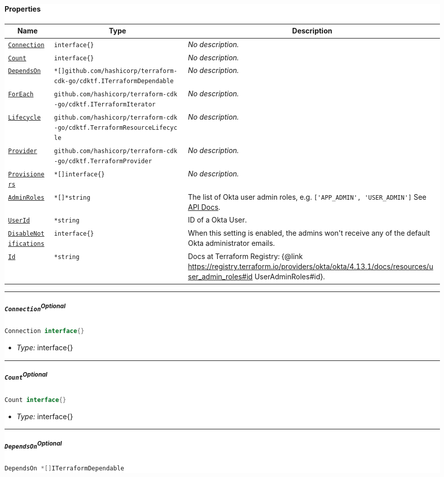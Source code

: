 #### Properties <a name="Properties" id="Properties"></a>

| **Name** | **Type** | **Description** |
| --- | --- | --- |
| <code><a href="#@cdktf/provider-okta.userAdminRoles.UserAdminRolesConfig.property.connection">Connection</a></code> | <code>interface{}</code> | *No description.* |
| <code><a href="#@cdktf/provider-okta.userAdminRoles.UserAdminRolesConfig.property.count">Count</a></code> | <code>interface{}</code> | *No description.* |
| <code><a href="#@cdktf/provider-okta.userAdminRoles.UserAdminRolesConfig.property.dependsOn">DependsOn</a></code> | <code>*[]github.com/hashicorp/terraform-cdk-go/cdktf.ITerraformDependable</code> | *No description.* |
| <code><a href="#@cdktf/provider-okta.userAdminRoles.UserAdminRolesConfig.property.forEach">ForEach</a></code> | <code>github.com/hashicorp/terraform-cdk-go/cdktf.ITerraformIterator</code> | *No description.* |
| <code><a href="#@cdktf/provider-okta.userAdminRoles.UserAdminRolesConfig.property.lifecycle">Lifecycle</a></code> | <code>github.com/hashicorp/terraform-cdk-go/cdktf.TerraformResourceLifecycle</code> | *No description.* |
| <code><a href="#@cdktf/provider-okta.userAdminRoles.UserAdminRolesConfig.property.provider">Provider</a></code> | <code>github.com/hashicorp/terraform-cdk-go/cdktf.TerraformProvider</code> | *No description.* |
| <code><a href="#@cdktf/provider-okta.userAdminRoles.UserAdminRolesConfig.property.provisioners">Provisioners</a></code> | <code>*[]interface{}</code> | *No description.* |
| <code><a href="#@cdktf/provider-okta.userAdminRoles.UserAdminRolesConfig.property.adminRoles">AdminRoles</a></code> | <code>*[]*string</code> | The list of Okta user admin roles, e.g. `['APP_ADMIN', 'USER_ADMIN']` See [API Docs](https://developer.okta.com/docs/api/openapi/okta-management/guides/roles/#standard-roles). |
| <code><a href="#@cdktf/provider-okta.userAdminRoles.UserAdminRolesConfig.property.userId">UserId</a></code> | <code>*string</code> | ID of a Okta User. |
| <code><a href="#@cdktf/provider-okta.userAdminRoles.UserAdminRolesConfig.property.disableNotifications">DisableNotifications</a></code> | <code>interface{}</code> | When this setting is enabled, the admins won't receive any of the default Okta administrator emails. |
| <code><a href="#@cdktf/provider-okta.userAdminRoles.UserAdminRolesConfig.property.id">Id</a></code> | <code>*string</code> | Docs at Terraform Registry: {@link https://registry.terraform.io/providers/okta/okta/4.13.1/docs/resources/user_admin_roles#id UserAdminRoles#id}. |

---

##### `Connection`<sup>Optional</sup> <a name="Connection" id="@cdktf/provider-okta.userAdminRoles.UserAdminRolesConfig.property.connection"></a>

```go
Connection interface{}
```

- *Type:* interface{}

---

##### `Count`<sup>Optional</sup> <a name="Count" id="@cdktf/provider-okta.userAdminRoles.UserAdminRolesConfig.property.count"></a>

```go
Count interface{}
```

- *Type:* interface{}

---

##### `DependsOn`<sup>Optional</sup> <a name="DependsOn" id="@cdktf/provider-okta.userAdminRoles.UserAdminRolesConfig.property.dependsOn"></a>

```go
DependsOn *[]ITerraformDependable
```
